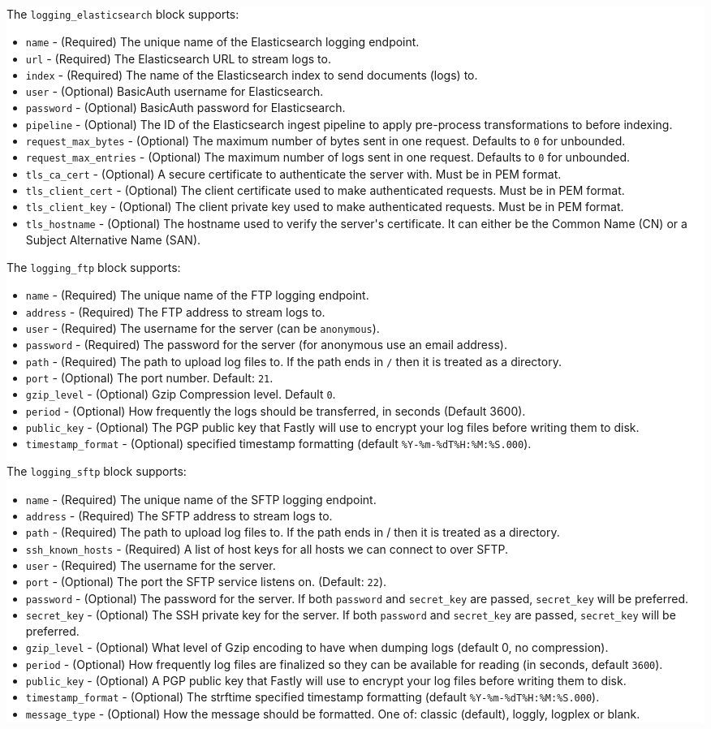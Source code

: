 
The `logging_elasticsearch` block supports:

* `name` - (Required) The unique name of the Elasticsearch logging endpoint.
* `url` - (Required) The Elasticsearch URL to stream logs to.
* `index` - (Required) The name of the Elasticsearch index to send documents (logs) to.
* `user` - (Optional) BasicAuth username for Elasticsearch.
* `password` - (Optional) BasicAuth password for Elasticsearch.
* `pipeline` - (Optional) The ID of the Elasticsearch ingest pipeline to apply pre-process transformations to before indexing.
* `request_max_bytes` - (Optional) The maximum number of bytes sent in one request. Defaults to `0` for unbounded.
* `request_max_entries` - (Optional) The maximum number of logs sent in one request. Defaults to `0` for unbounded.
* `tls_ca_cert` - (Optional) A secure certificate to authenticate the server with. Must be in PEM format.
* `tls_client_cert` - (Optional) The client certificate used to make authenticated requests. Must be in PEM format.
* `tls_client_key` - (Optional) The client private key used to make authenticated requests. Must be in PEM format.
* `tls_hostname` - (Optional) The hostname used to verify the server's certificate. It can either be the Common Name (CN) or a Subject Alternative Name (SAN).


The `logging_ftp` block supports:

* `name` - (Required) The unique name of the FTP logging endpoint.
* `address` - (Required) The FTP address to stream logs to.
* `user` - (Required) The username for the server (can be `anonymous`).
* `password` - (Required) The password for the server (for anonymous use an email address).
* `path` - (Required) The path to upload log files to. If the path ends in `/` then it is treated as a directory.
* `port` - (Optional) The port number. Default: `21`.
* `gzip_level` - (Optional) Gzip Compression level. Default `0`.
* `period` - (Optional) How frequently the logs should be transferred, in seconds (Default 3600).
* `public_key` - (Optional) The PGP public key that Fastly will use to encrypt your log files before writing them to disk.
* `timestamp_format` - (Optional) specified timestamp formatting (default `%Y-%m-%dT%H:%M:%S.000`).


The `logging_sftp` block supports:

* `name` - (Required) The unique name of the SFTP logging endpoint.
* `address` - (Required) The SFTP address to stream logs to.
* `path` - (Required) The path to upload log files to. If the path ends in / then it is treated as a directory.
* `ssh_known_hosts` - (Required) A list of host keys for all hosts we can connect to over SFTP.
* `user` - (Required) The username for the server.
* `port` - (Optional) The port the SFTP service listens on. (Default: `22`).
* `password` - (Optional) The password for the server. If both `password` and `secret_key` are passed, `secret_key` will be preferred.
* `secret_key` - (Optional) The SSH private key for the server. If both `password` and `secret_key` are passed, `secret_key` will be preferred.
* `gzip_level` - (Optional) What level of Gzip encoding to have when dumping logs (default 0, no compression).
* `period` - (Optional) How frequently log files are finalized so they can be available for reading (in seconds, default `3600`).
* `public_key` - (Optional) A PGP public key that Fastly will use to encrypt your log files before writing them to disk.
* `timestamp_format` - (Optional) The strftime specified timestamp formatting (default `%Y-%m-%dT%H:%M:%S.000`).
* `message_type` - (Optional) How the message should be formatted. One of: classic (default), loggly, logplex or blank.
